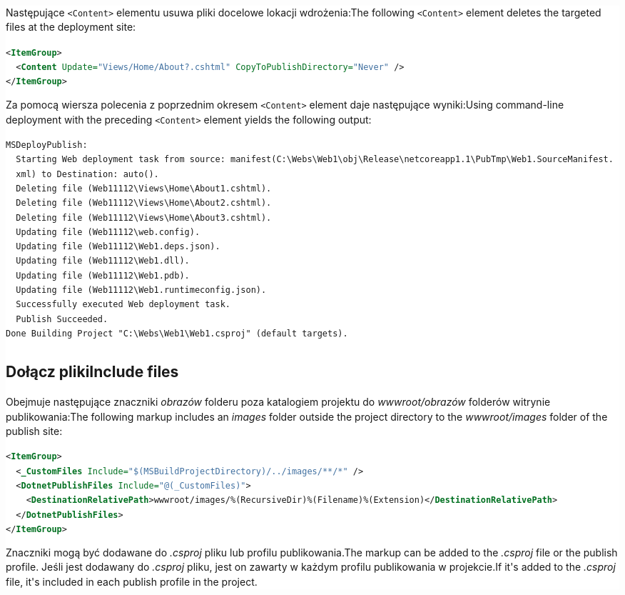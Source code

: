 <span data-ttu-id="588d4-275">Następujące `<Content>` elementu usuwa pliki docelowe lokacji wdrożenia:</span><span class="sxs-lookup"><span data-stu-id="588d4-275">The following `<Content>` element deletes the targeted files at the deployment site:</span></span>

```xml
<ItemGroup>
  <Content Update="Views/Home/About?.cshtml" CopyToPublishDirectory="Never" />
</ItemGroup>
```

<span data-ttu-id="588d4-276">Za pomocą wiersza polecenia z poprzednim okresem `<Content>` element daje następujące wyniki:</span><span class="sxs-lookup"><span data-stu-id="588d4-276">Using command-line deployment with the preceding `<Content>` element yields the following output:</span></span>

```console
MSDeployPublish:
  Starting Web deployment task from source: manifest(C:\Webs\Web1\obj\Release\netcoreapp1.1\PubTmp\Web1.SourceManifest.
  xml) to Destination: auto().
  Deleting file (Web11112\Views\Home\About1.cshtml).
  Deleting file (Web11112\Views\Home\About2.cshtml).
  Deleting file (Web11112\Views\Home\About3.cshtml).
  Updating file (Web11112\web.config).
  Updating file (Web11112\Web1.deps.json).
  Updating file (Web11112\Web1.dll).
  Updating file (Web11112\Web1.pdb).
  Updating file (Web11112\Web1.runtimeconfig.json).
  Successfully executed Web deployment task.
  Publish Succeeded.
Done Building Project "C:\Webs\Web1\Web1.csproj" (default targets).
```

## <a name="include-files"></a><span data-ttu-id="588d4-277">Dołącz pliki</span><span class="sxs-lookup"><span data-stu-id="588d4-277">Include files</span></span>

<span data-ttu-id="588d4-278">Obejmuje następujące znaczniki *obrazów* folderu poza katalogiem projektu do *wwwroot/obrazów* folderów witrynie publikowania:</span><span class="sxs-lookup"><span data-stu-id="588d4-278">The following markup includes an *images* folder outside the project directory to the *wwwroot/images* folder of the publish site:</span></span>

```xml
<ItemGroup>
  <_CustomFiles Include="$(MSBuildProjectDirectory)/../images/**/*" />
  <DotnetPublishFiles Include="@(_CustomFiles)">
    <DestinationRelativePath>wwwroot/images/%(RecursiveDir)%(Filename)%(Extension)</DestinationRelativePath>
  </DotnetPublishFiles>
</ItemGroup>
```

<span data-ttu-id="588d4-279">Znaczniki mogą być dodawane do *.csproj* pliku lub profilu publikowania.</span><span class="sxs-lookup"><span data-stu-id="588d4-279">The markup can be added to the *.csproj* file or the publish profile.</span></span> <span data-ttu-id="588d4-280">Jeśli jest dodawany do *.csproj* pliku, jest on zawarty w każdym profilu publikowania w projekcie.</span><span class="sxs-lookup"><span data-stu-id="588d4-280">If it's added to the *.csproj* file, it's included in each publish profile in the project.</span></span>
